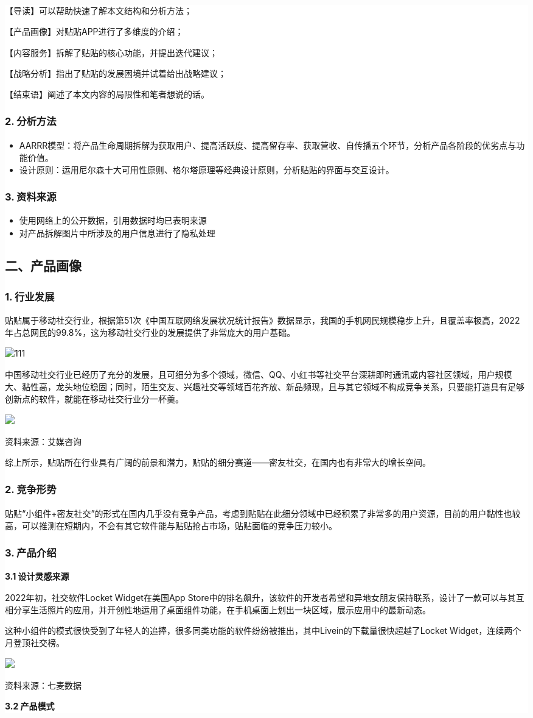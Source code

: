 【导读】可以帮助快速了解本文结构和分析方法；

【产品画像】对贴贴APP进行了多维度的介绍；

【内容服务】拆解了贴贴的核心功能，并提出迭代建议；

【战略分析】指出了贴贴的发展困境并试着给出战略建议；

【结束语】阐述了本文内容的局限性和笔者想说的话。

### 2\. 分析方法

*   AARRR模型：将产品生命周期拆解为获取用户、提高活跃度、提高留存率、获取营收、自传播五个环节，分析产品各阶段的优劣点与功能价值。
*   设计原则：运用尼尔森十大可用性原则、格尔塔原理等经典设计原则，分析贴贴的界面与交互设计。

### 3\. 资料来源

*   使用网络上的公开数据，引用数据时均已表明来源
*   对产品拆解图片中所涉及的用户信息进行了隐私处理

## 二、产品画像

### 1\. 行业发展

贴贴属于移动社交行业，根据第51次《中国互联网络发展状况统计报告》数据显示，我国的手机网民规模稳步上升，且覆盖率极高，2022年占总网民的99.8%，这为移动社交行业的发展提供了非常庞大的用户基础。

![111](https://image.woshipm.com/2023/04/20/0620769a-df36-11ed-9648-00163e0b5ff3.png)

中国移动社交行业已经历了充分的发展，且可细分为多个领域，微信、QQ、小红书等社交平台深耕即时通讯或内容社区领域，用户规模大、黏性高，龙头地位稳固；同时，陌生交友、兴趣社交等领域百花齐放、新品频现，且与其它领域不构成竞争关系，只要能打造具有足够创新点的软件，就能在移动社交行业分一杯羹。

![](https://image.woshipm.com/2023/04/20/401d5d5e-df36-11ed-8399-00163e0b5ff3.png)

资料来源：艾媒咨询

综上所示，贴贴所在行业具有广阔的前景和潜力，贴贴的细分赛道——密友社交，在国内也有非常大的增长空间。

### 2\. 竞争形势

贴贴“小组件+密友社交”的形式在国内几乎没有竞争产品，考虑到贴贴在此细分领域中已经积累了非常多的用户资源，目前的用户黏性也较高，可以推测在短期内，不会有其它软件能与贴贴抢占市场，贴贴面临的竞争压力较小。

### 3\. 产品介绍

**3.1 设计灵感来源**

2022年初，社交软件Locket Widget在美国App Store中的排名飙升，该软件的开发者希望和异地女朋友保持联系，设计了一款可以与其互相分享生活照片的应用，并开创性地运用了桌面组件功能，在手机桌面上划出一块区域，展示应用中的最新动态。

这种小组件的模式很快受到了年轻人的追捧，很多同类功能的软件纷纷被推出，其中Livein的下载量很快超越了Locket Widget，连续两个月登顶社交榜。

![](https://image.woshipm.com/2023/04/20/babaf08a-df36-11ed-81f2-00163e0b5ff3.png)

资料来源：七麦数据

**3.2 产品模式**
